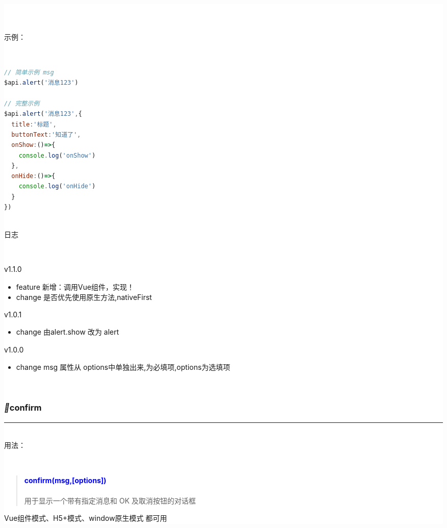 
<br>


<br><span class="vux-method-title">示例：</span>

<br>

``` js
// 简单示例 msg
$api.alert('消息123')

// 完整示例 
$api.alert('消息123',{
  title:'标题',
  buttonText:'知道了',
  onShow:()=>{
    console.log('onShow')
  },
  onHide:()=>{
    console.log('onHide')
  }
})

```

<br><span class="vux-method-title">日志</span>

<br>

<span class="vux-params-property"> v1.1.0</span>
 <ul><li><span style="font-size:14px;"><span class="change change-feature">feature</span>  新增：调用Vue组件，实现！</span></li><li><span style="font-size:14px;"><span class="change change-change">change</span>  是否优先使用原生方法,nativeFirst</span></li></ul>

<span class="vux-params-property"> v1.0.1</span>
 <ul><li><span style="font-size:14px;"><span class="change change-change">change</span>  由alert.show 改为 alert</span></li></ul>

<span class="vux-params-property"> v1.0.0</span>
 <ul><li><span style="font-size:14px;"><span class="change change-change">change</span>  msg 属性从 options中单独出来,为必填项,options为选填项</span></li></ul>
<br>

 ### <span style="display:none;">　</span><span class="vux-root-name"><i class="iconfontDoc">&#xe65d;</i><span style="display:none"> </span>confirm</span>


 ------------ 

<br><span class="vux-method-title">用法：</span>

 <br> 

 > <b style="color:blue">confirm(msg,[options])</b><br><br>用于显示一个带有指定消息和 OK 及取消按钮的对话框<br>


<p class="tip">Vue组件模式、H5+模式、window原生模式 都可用
</p>
